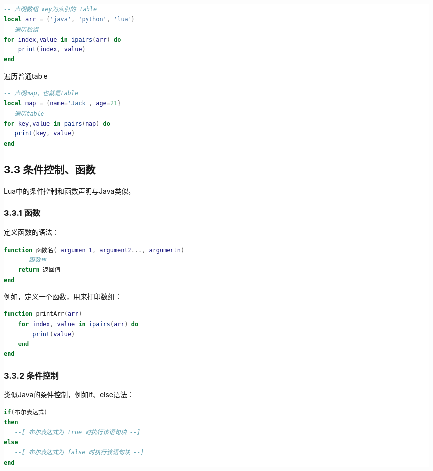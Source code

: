 ```lua
-- 声明数组 key为索引的 table
local arr = {'java', 'python', 'lua'}
-- 遍历数组
for index,value in ipairs(arr) do
    print(index, value) 
end
```

遍历普通table

```lua
-- 声明map，也就是table
local map = {name='Jack', age=21}
-- 遍历table
for key,value in pairs(map) do
   print(key, value) 
end
```



## 3.3 条件控制、函数

Lua中的条件控制和函数声明与Java类似。

### 3.3.1 函数

定义函数的语法：

```lua
function 函数名( argument1, argument2..., argumentn)
    -- 函数体
    return 返回值
end
```

例如，定义一个函数，用来打印数组：

```lua
function printArr(arr)
    for index, value in ipairs(arr) do
        print(value)
    end
end
```

### 3.3.2 条件控制

类似Java的条件控制，例如if、else语法：

```lua
if(布尔表达式)
then
   --[ 布尔表达式为 true 时执行该语句块 --]
else
   --[ 布尔表达式为 false 时执行该语句块 --]
end

```
